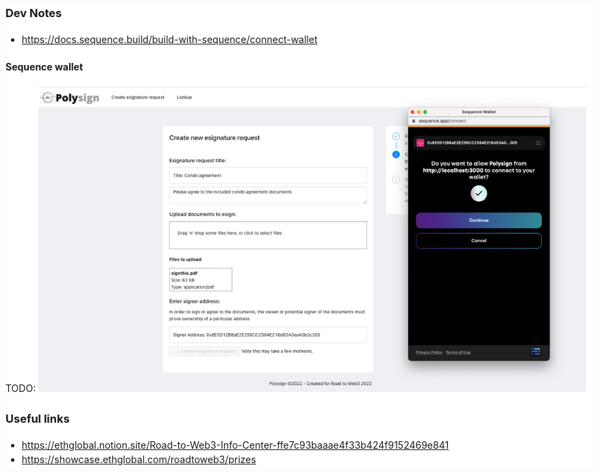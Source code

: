 ### Dev Notes

- https://docs.sequence.build/build-with-sequence/connect-wallet

#### Sequence wallet

TODO:
<img src="./img/sequence.png" width=800/ >

### Useful links

- https://ethglobal.notion.site/Road-to-Web3-Info-Center-ffe7c93baaae4f33b424f9152469e841
- https://showcase.ethglobal.com/roadtoweb3/prizes
